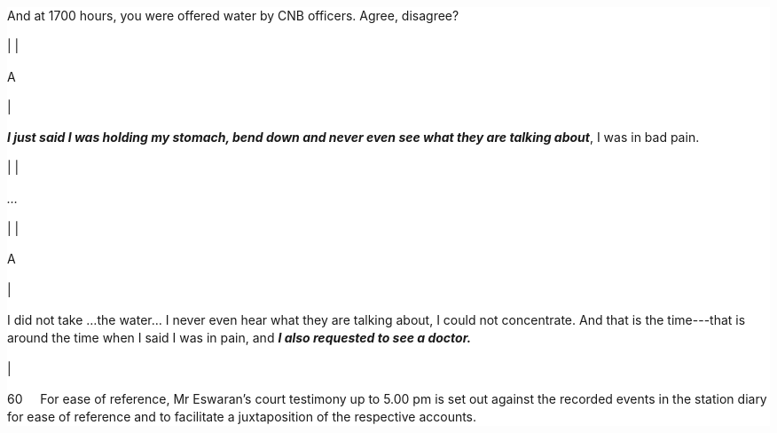 And at 1700 hours, you were offered water by CNB officers. Agree, disagree?

 |
| 

A

 | 

**_I just said I was holding my stomach, bend down and never even see what they are talking about_**, I was in bad pain.

 |
| 

_…_

 |
| 

A

 | 

I did not take …the water… I never even hear what they are talking about, I could not concentrate. And that is the time---that is around the time when I said I was in pain, and **_I also requested to see a doctor._**

 |

  
  

60     For ease of reference, Mr Eswaran’s court testimony up to 5.00 pm is set out against the recorded events in the station diary for ease of reference and to facilitate a juxtaposition of the respective accounts.
